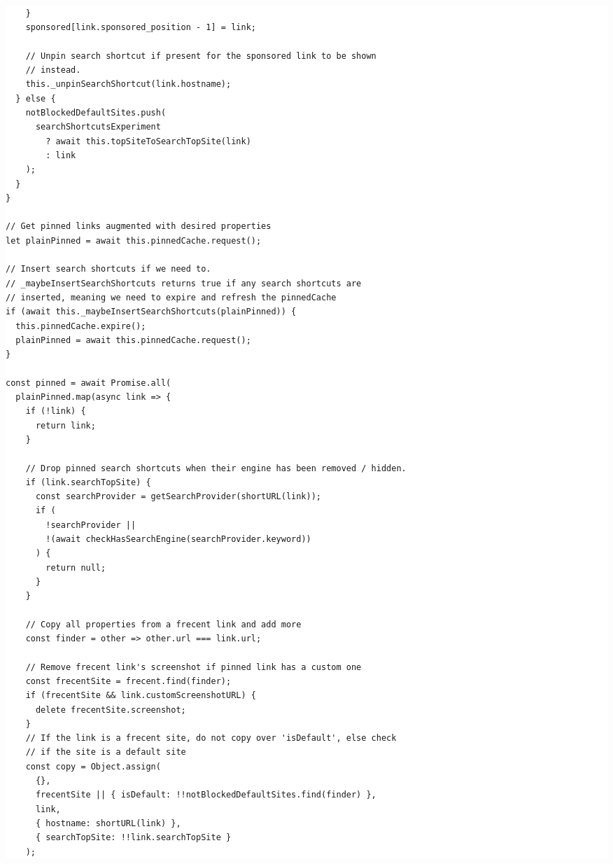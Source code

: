        }
        sponsored[link.sponsored_position - 1] = link;

        // Unpin search shortcut if present for the sponsored link to be shown
        // instead.
        this._unpinSearchShortcut(link.hostname);
      } else {
        notBlockedDefaultSites.push(
          searchShortcutsExperiment
            ? await this.topSiteToSearchTopSite(link)
            : link
        );
      }
    }

    // Get pinned links augmented with desired properties
    let plainPinned = await this.pinnedCache.request();

    // Insert search shortcuts if we need to.
    // _maybeInsertSearchShortcuts returns true if any search shortcuts are
    // inserted, meaning we need to expire and refresh the pinnedCache
    if (await this._maybeInsertSearchShortcuts(plainPinned)) {
      this.pinnedCache.expire();
      plainPinned = await this.pinnedCache.request();
    }

    const pinned = await Promise.all(
      plainPinned.map(async link => {
        if (!link) {
          return link;
        }

        // Drop pinned search shortcuts when their engine has been removed / hidden.
        if (link.searchTopSite) {
          const searchProvider = getSearchProvider(shortURL(link));
          if (
            !searchProvider ||
            !(await checkHasSearchEngine(searchProvider.keyword))
          ) {
            return null;
          }
        }

        // Copy all properties from a frecent link and add more
        const finder = other => other.url === link.url;

        // Remove frecent link's screenshot if pinned link has a custom one
        const frecentSite = frecent.find(finder);
        if (frecentSite && link.customScreenshotURL) {
          delete frecentSite.screenshot;
        }
        // If the link is a frecent site, do not copy over 'isDefault', else check
        // if the site is a default site
        const copy = Object.assign(
          {},
          frecentSite || { isDefault: !!notBlockedDefaultSites.find(finder) },
          link,
          { hostname: shortURL(link) },
          { searchTopSite: !!link.searchTopSite }
        );
